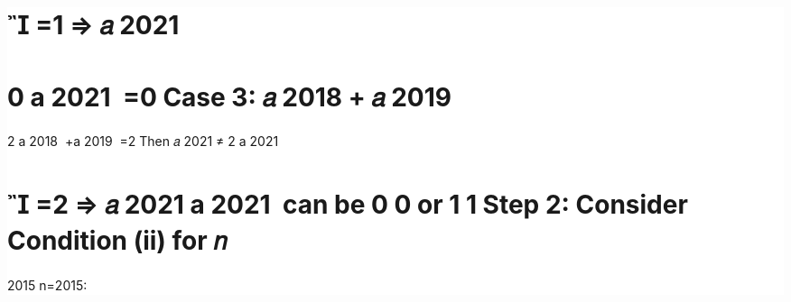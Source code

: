 
=1 ⇒ 
𝑎
2021
=
0
a 
2021
​
 =0
Case 3: 
𝑎
2018
+
𝑎
2019
=
2
a 
2018
​
 +a 
2019
​
 =2
Then 
𝑎
2021
≠
2
a 
2021
​
 

=2 ⇒ 
𝑎
2021
a 
2021
​
  can be 
0
0 or 
1
1
Step 2: Consider Condition (ii) for 
𝑛
=
2015
n=2015:
